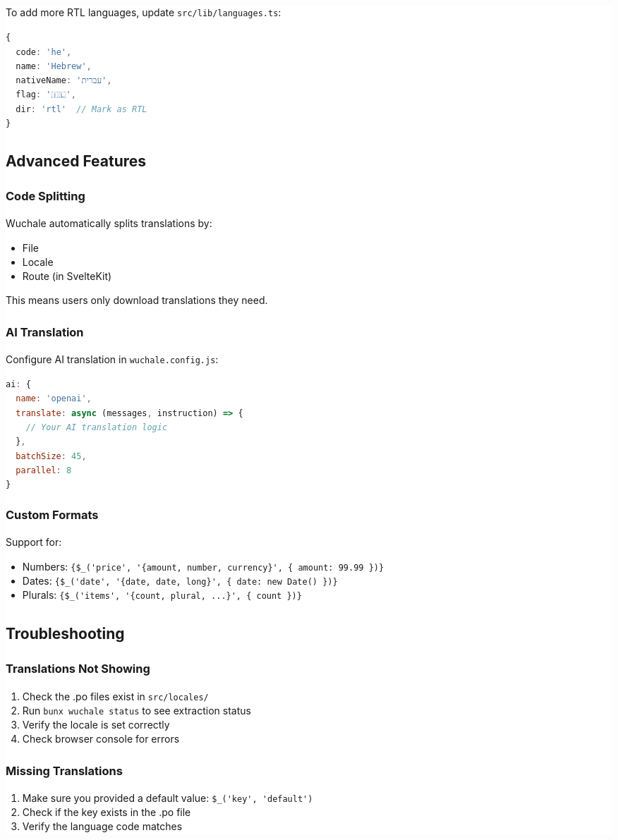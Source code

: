 To add more RTL languages, update `src/lib/languages.ts`:

```typescript
{
  code: 'he',
  name: 'Hebrew',
  nativeName: 'עברית',
  flag: '🇮🇱',
  dir: 'rtl'  // Mark as RTL
}
```

## Advanced Features

### Code Splitting
Wuchale automatically splits translations by:
- File
- Locale
- Route (in SvelteKit)

This means users only download translations they need.

### AI Translation
Configure AI translation in `wuchale.config.js`:

```javascript
ai: {
  name: 'openai',
  translate: async (messages, instruction) => {
    // Your AI translation logic
  },
  batchSize: 45,
  parallel: 8
}
```

### Custom Formats
Support for:
- Numbers: `{$_('price', '{amount, number, currency}', { amount: 99.99 })}`
- Dates: `{$_('date', '{date, date, long}', { date: new Date() })}`
- Plurals: `{$_('items', '{count, plural, ...}', { count })}`

## Troubleshooting

### Translations Not Showing
1. Check the .po files exist in `src/locales/`
2. Run `bunx wuchale status` to see extraction status
3. Verify the locale is set correctly
4. Check browser console for errors

### Missing Translations
1. Make sure you provided a default value: `$_('key', 'default')`
2. Check if the key exists in the .po file
3. Verify the language code matches
